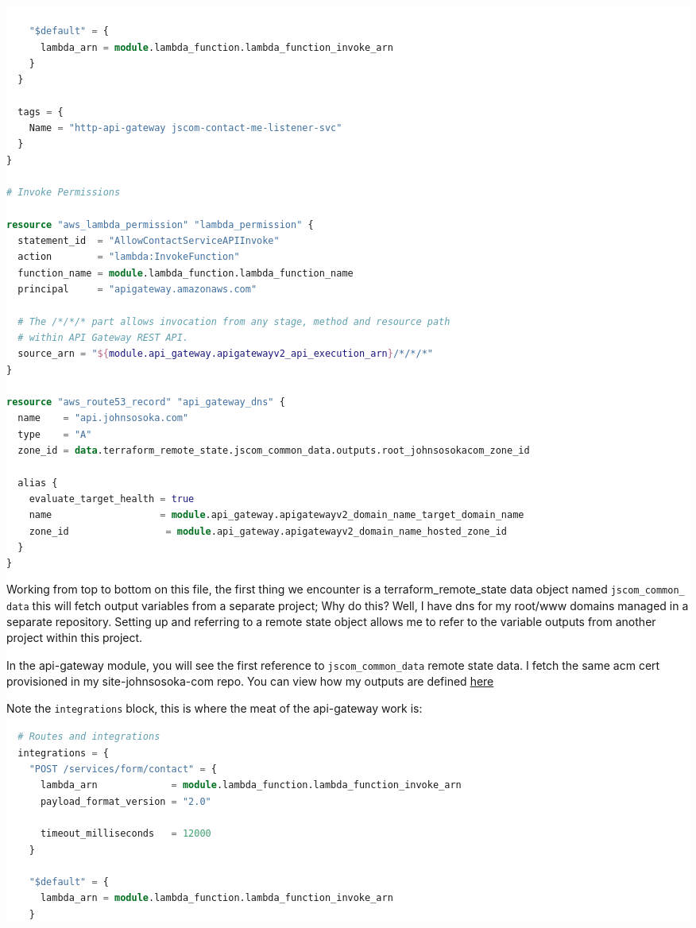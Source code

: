```terraform

    "$default" = {
      lambda_arn = module.lambda_function.lambda_function_invoke_arn
    }
  }

  tags = {
    Name = "http-api-gateway jscom-contact-me-listener-svc"
  }
}

# Invoke Permissions

resource "aws_lambda_permission" "lambda_permission" {
  statement_id  = "AllowContactServiceAPIInvoke"
  action        = "lambda:InvokeFunction"
  function_name = module.lambda_function.lambda_function_name
  principal     = "apigateway.amazonaws.com"

  # The /*/*/* part allows invocation from any stage, method and resource path
  # within API Gateway REST API.
  source_arn = "${module.api_gateway.apigatewayv2_api_execution_arn}/*/*/*"
}

resource "aws_route53_record" "api_gateway_dns" {
  name    = "api.johnsosoka.com"
  type    = "A"
  zone_id = data.terraform_remote_state.jscom_common_data.outputs.root_johnsosokacom_zone_id

  alias {
    evaluate_target_health = true
    name                   = module.api_gateway.apigatewayv2_domain_name_target_domain_name
    zone_id                 = module.api_gateway.apigatewayv2_domain_name_hosted_zone_id
  }
}
```
Working from top to bottom on this file, the first thing we encounter is a terraform_remote_state data object
named `jscom_common_data` this will fetch output variables from a separate project; Why do this? Well, I have
dns for my root/www domains managed in a separate repository. Setting up and referring to a remote state object
allows me to refer to the variable outputs from another project within this project. 

In the api-gateway module, you will see the first reference to `jscom_common_data` remote state data. I fetch the
same acm cert provisioned in my site-johnsosoka-com repo. You can view how my outputs are defined [here](https://github.com/johnsosoka/site-johnsosoka-com/blob/main/infrastructure/outputs.tf)

Note the `integrations` block, this is where the meat of the api-gateway work is:

```terraform
  # Routes and integrations
  integrations = {
    "POST /services/form/contact" = {
      lambda_arn             = module.lambda_function.lambda_function_invoke_arn
      payload_format_version = "2.0"

      timeout_milliseconds   = 12000
    }

    "$default" = {
      lambda_arn = module.lambda_function.lambda_function_invoke_arn
    }
```